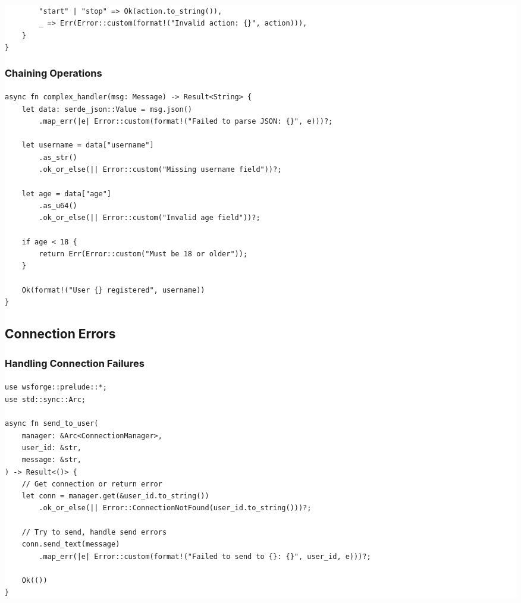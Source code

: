 ```
        "start" | "stop" => Ok(action.to_string()),
        _ => Err(Error::custom(format!("Invalid action: {}", action))),
    }
}
```

### Chaining Operations

```
async fn complex_handler(msg: Message) -> Result<String> {
    let data: serde_json::Value = msg.json()
        .map_err(|e| Error::custom(format!("Failed to parse JSON: {}", e)))?;

    let username = data["username"]
        .as_str()
        .ok_or_else(|| Error::custom("Missing username field"))?;

    let age = data["age"]
        .as_u64()
        .ok_or_else(|| Error::custom("Invalid age field"))?;

    if age < 18 {
        return Err(Error::custom("Must be 18 or older"));
    }

    Ok(format!("User {} registered", username))
}
```

## Connection Errors

### Handling Connection Failures

```
use wsforge::prelude::*;
use std::sync::Arc;

async fn send_to_user(
    manager: &Arc<ConnectionManager>,
    user_id: &str,
    message: &str,
) -> Result<()> {
    // Get connection or return error
    let conn = manager.get(&user_id.to_string())
        .ok_or_else(|| Error::ConnectionNotFound(user_id.to_string()))?;

    // Try to send, handle send errors
    conn.send_text(message)
        .map_err(|e| Error::custom(format!("Failed to send to {}: {}", user_id, e)))?;

    Ok(())
}
```
